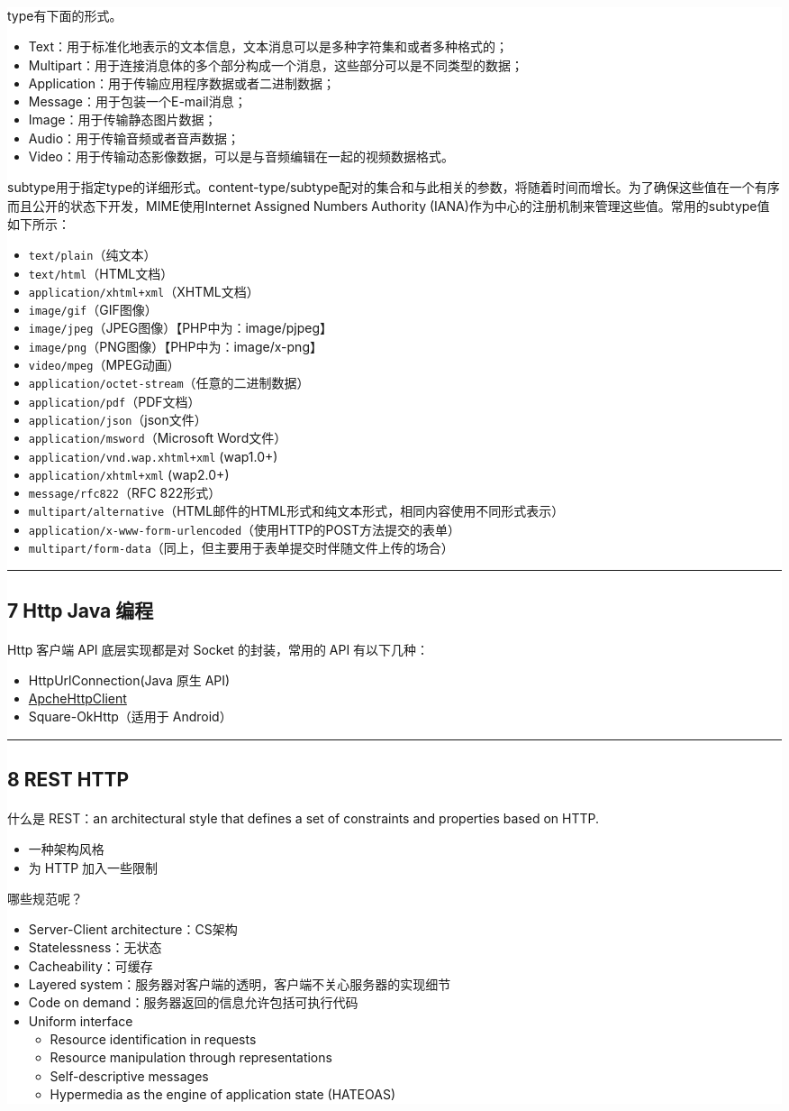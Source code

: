 type有下面的形式。

- Text：用于标准化地表示的文本信息，文本消息可以是多种字符集和或者多种格式的；
- Multipart：用于连接消息体的多个部分构成一个消息，这些部分可以是不同类型的数据；
- Application：用于传输应用程序数据或者二进制数据；
- Message：用于包装一个E-mail消息；
- Image：用于传输静态图片数据；
- Audio：用于传输音频或者音声数据；
- Video：用于传输动态影像数据，可以是与音频编辑在一起的视频数据格式。

subtype用于指定type的详细形式。content-type/subtype配对的集合和与此相关的参数，将随着时间而增长。为了确保这些值在一个有序而且公开的状态下开发，MIME使用Internet Assigned Numbers Authority (IANA)作为中心的注册机制来管理这些值。常用的subtype值如下所示：

- `text/plain`（纯文本）
- `text/html`（HTML文档）
- `application/xhtml+xml`（XHTML文档）
- `image/gif`（GIF图像）
- `image/jpeg`（JPEG图像）【PHP中为：image/pjpeg】
- `image/png`（PNG图像）【PHP中为：image/x-png】
- `video/mpeg`（MPEG动画）
- `application/octet-stream`（任意的二进制数据）
- `application/pdf`（PDF文档）
- `application/json`（json文件）
- `application/msword`（Microsoft Word文件）
- `application/vnd.wap.xhtml+xml` (wap1.0+)
- `application/xhtml+xml` (wap2.0+)
- `message/rfc822`（RFC 822形式）
- `multipart/alternative`（HTML邮件的HTML形式和纯文本形式，相同内容使用不同形式表示）
- `application/x-www-form-urlencoded`（使用HTTP的POST方法提交的表单）
- `multipart/form-data`（同上，但主要用于表单提交时伴随文件上传的场合）

---
## 7 Http Java 编程

Http 客户端 API 底层实现都是对 Socket 的封装，常用的 API 有以下几种：

- HttpUrlConnection(Java 原生 API)
- [ApcheHttpClient](http://hc.apache.org/downloads.cgi)
- Square-OkHttp（适用于 Android）

---
## 8 REST HTTP

什么是 REST：an architectural style that defines a set of constraints and properties based on HTTP.

- 一种架构风格
- 为 HTTP 加入一些限制

哪些规范呢？

- Server-Client architecture：CS架构
- Statelessness：无状态
- Cacheability：可缓存
- Layered system：服务器对客户端的透明，客户端不关心服务器的实现细节
- Code on demand：服务器返回的信息允许包括可执行代码
- Uniform interface
  - Resource identification in requests
  - Resource manipulation through representations
  - Self-descriptive messages
  - Hypermedia as the engine of application state (HATEOAS)
